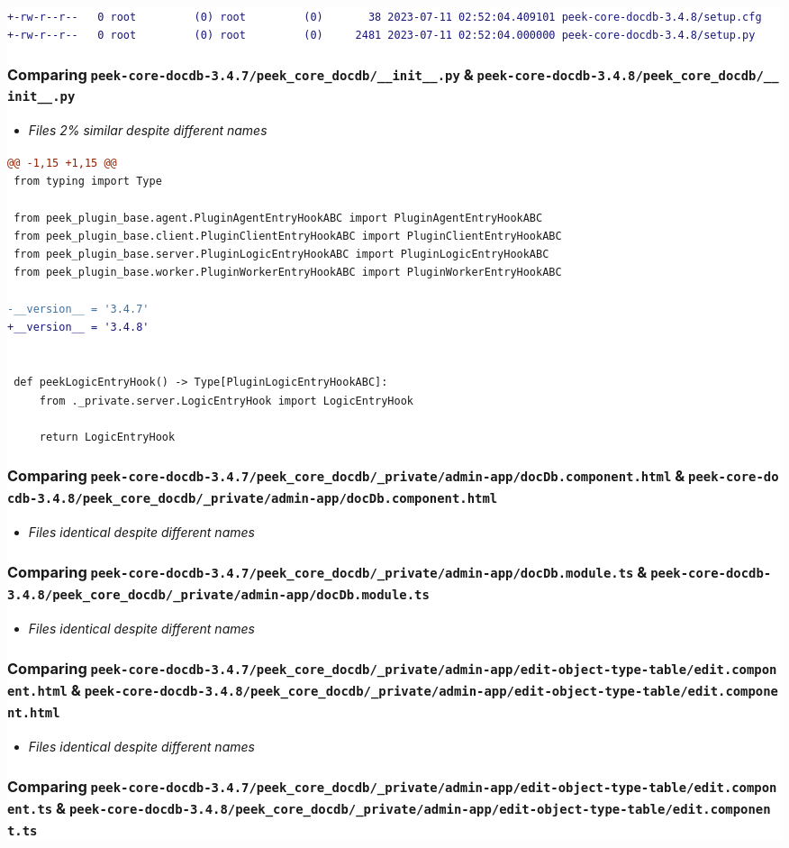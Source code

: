 ```diff
+-rw-r--r--   0 root         (0) root         (0)       38 2023-07-11 02:52:04.409101 peek-core-docdb-3.4.8/setup.cfg
+-rw-r--r--   0 root         (0) root         (0)     2481 2023-07-11 02:52:04.000000 peek-core-docdb-3.4.8/setup.py
```

### Comparing `peek-core-docdb-3.4.7/peek_core_docdb/__init__.py` & `peek-core-docdb-3.4.8/peek_core_docdb/__init__.py`

 * *Files 2% similar despite different names*

```diff
@@ -1,15 +1,15 @@
 from typing import Type
 
 from peek_plugin_base.agent.PluginAgentEntryHookABC import PluginAgentEntryHookABC
 from peek_plugin_base.client.PluginClientEntryHookABC import PluginClientEntryHookABC
 from peek_plugin_base.server.PluginLogicEntryHookABC import PluginLogicEntryHookABC
 from peek_plugin_base.worker.PluginWorkerEntryHookABC import PluginWorkerEntryHookABC
 
-__version__ = '3.4.7'
+__version__ = '3.4.8'
 
 
 def peekLogicEntryHook() -> Type[PluginLogicEntryHookABC]:
     from ._private.server.LogicEntryHook import LogicEntryHook
 
     return LogicEntryHook
```

### Comparing `peek-core-docdb-3.4.7/peek_core_docdb/_private/admin-app/docDb.component.html` & `peek-core-docdb-3.4.8/peek_core_docdb/_private/admin-app/docDb.component.html`

 * *Files identical despite different names*

### Comparing `peek-core-docdb-3.4.7/peek_core_docdb/_private/admin-app/docDb.module.ts` & `peek-core-docdb-3.4.8/peek_core_docdb/_private/admin-app/docDb.module.ts`

 * *Files identical despite different names*

### Comparing `peek-core-docdb-3.4.7/peek_core_docdb/_private/admin-app/edit-object-type-table/edit.component.html` & `peek-core-docdb-3.4.8/peek_core_docdb/_private/admin-app/edit-object-type-table/edit.component.html`

 * *Files identical despite different names*

### Comparing `peek-core-docdb-3.4.7/peek_core_docdb/_private/admin-app/edit-object-type-table/edit.component.ts` & `peek-core-docdb-3.4.8/peek_core_docdb/_private/admin-app/edit-object-type-table/edit.component.ts`
